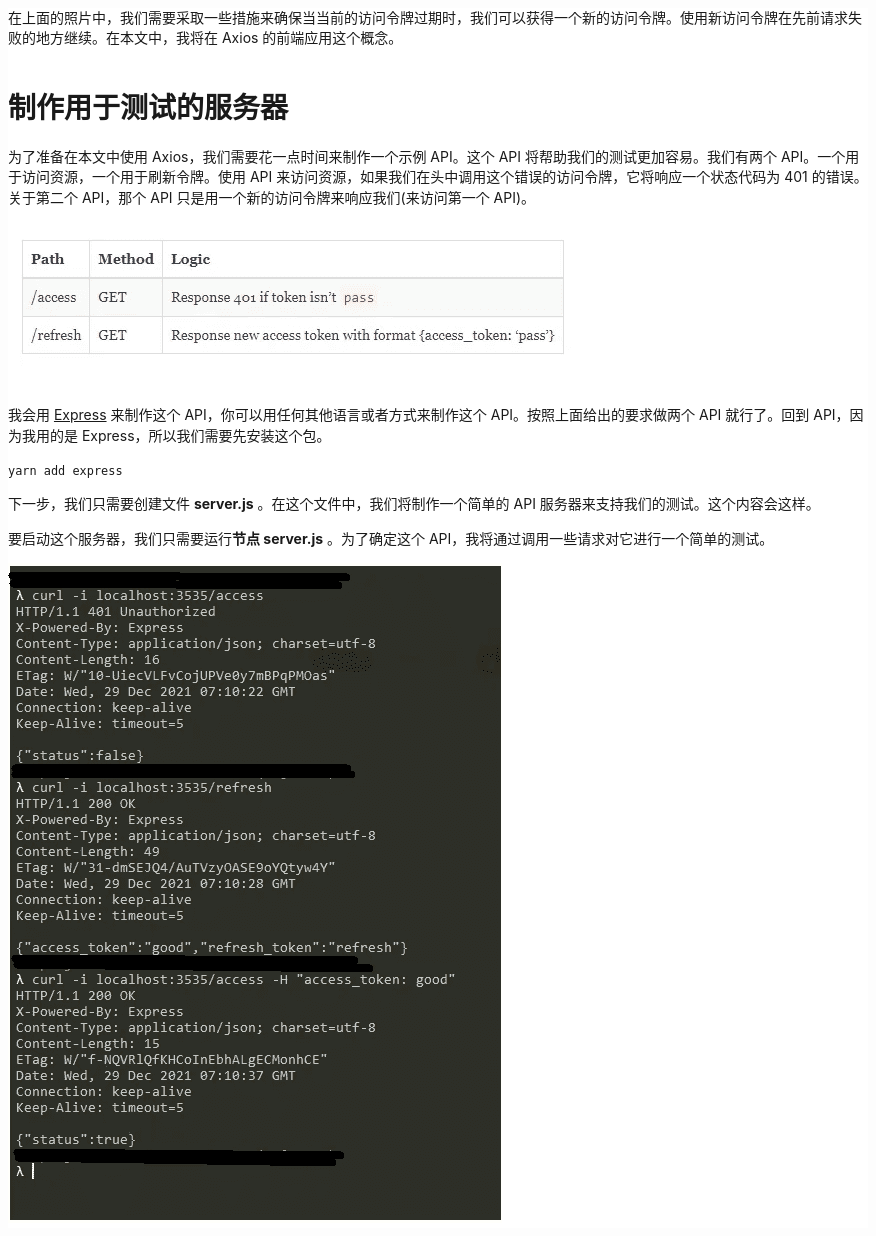 在上面的照片中，我们需要采取一些措施来确保当当前的访问令牌过期时，我们可以获得一个新的访问令牌。使用新访问令牌在先前请求失败的地方继续。在本文中，我将在 Axios 的前端应用这个概念。

# 制作用于测试的服务器

为了准备在本文中使用 Axios，我们需要花一点时间来制作一个示例 API。这个 API 将帮助我们的测试更加容易。我们有两个 API。一个用于访问资源，一个用于刷新令牌。使用 API 来访问资源，如果我们在头中调用这个错误的访问令牌，它将响应一个状态代码为 401 的错误。关于第二个 API，那个 API 只是用一个新的访问令牌来响应我们(来访问第一个 API)。

![](img/84e27fdd8d4426732f6b72e35aa34854.png)

我会用 [Express](https://expressjs.com/) 来制作这个 API，你可以用任何其他语言或者方式来制作这个 API。按照上面给出的要求做两个 API 就行了。回到 API，因为我用的是 Express，所以我们需要先安装这个包。

```
yarn add express
```

下一步，我们只需要创建文件 **server.js** 。在这个文件中，我们将制作一个简单的 API 服务器来支持我们的测试。这个内容会这样。

要启动这个服务器，我们只需要运行**节点 server.js** 。为了确定这个 API，我将通过调用一些请求对它进行一个简单的测试。

![](img/3157aefad73fe94e6fbf140be2d51617.png)
